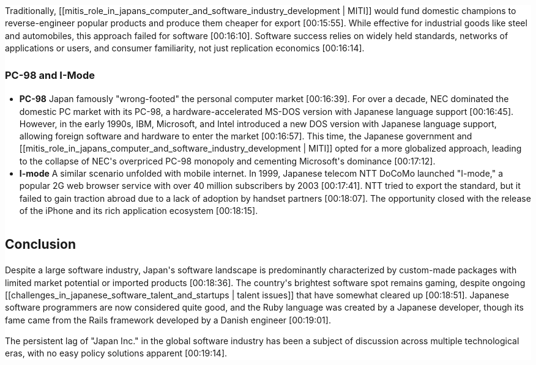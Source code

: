 Traditionally, [[mitis_role_in_japans_computer_and_software_industry_development | MITI]] would fund domestic champions to reverse-engineer popular products and produce them cheaper for export <a class="yt-timestamp" data-t="00:15:55">[00:15:55]</a>. While effective for industrial goods like steel and automobiles, this approach failed for software <a class="yt-timestamp" data-t="00:16:10">[00:16:10]</a>. Software success relies on widely held standards, networks of applications or users, and consumer familiarity, not just replication economics <a class="yt-timestamp" data-t="00:16:14">[00:16:14]</a>.

### PC-98 and I-Mode

*   **PC-98** Japan famously "wrong-footed" the personal computer market <a class="yt-timestamp" data-t="00:16:39">[00:16:39]</a>. For over a decade, NEC dominated the domestic PC market with its PC-98, a hardware-accelerated MS-DOS version with Japanese language support <a class="yt-timestamp" data-t="00:16:45">[00:16:45]</a>. However, in the early 1990s, IBM, Microsoft, and Intel introduced a new DOS version with Japanese language support, allowing foreign software and hardware to enter the market <a class="yt-timestamp" data-t="00:16:57">[00:16:57]</a>. This time, the Japanese government and [[mitis_role_in_japans_computer_and_software_industry_development | MITI]] opted for a more globalized approach, leading to the collapse of NEC's overpriced PC-98 monopoly and cementing Microsoft's dominance <a class="yt-timestamp" data-t="00:17:12">[00:17:12]</a>.
*   **I-mode** A similar scenario unfolded with mobile internet. In 1999, Japanese telecom NTT DoCoMo launched "I-mode," a popular 2G web browser service with over 40 million subscribers by 2003 <a class="yt-timestamp" data-t="00:17:41">[00:17:41]</a>. NTT tried to export the standard, but it failed to gain traction abroad due to a lack of adoption by handset partners <a class="yt-timestamp" data-t="00:18:07">[00:18:07]</a>. The opportunity closed with the release of the iPhone and its rich application ecosystem <a class="yt-timestamp" data-t="00:18:15">[00:18:15]</a>.

## Conclusion

Despite a large software industry, Japan's software landscape is predominantly characterized by custom-made packages with limited market potential or imported products <a class="yt-timestamp" data-t="00:18:36">[00:18:36]</a>. The country's brightest software spot remains gaming, despite ongoing [[challenges_in_japanese_software_talent_and_startups | talent issues]] that have somewhat cleared up <a class="yt-timestamp" data-t="00:18:51">[00:18:51]</a>. Japanese software programmers are now considered quite good, and the Ruby language was created by a Japanese developer, though its fame came from the Rails framework developed by a Danish engineer <a class="yt-timestamp" data-t="00:19:01">[00:19:01]</a>.

The persistent lag of "Japan Inc." in the global software industry has been a subject of discussion across multiple technological eras, with no easy policy solutions apparent <a class="yt-timestamp" data-t="00:19:14">[00:19:14]</a>.